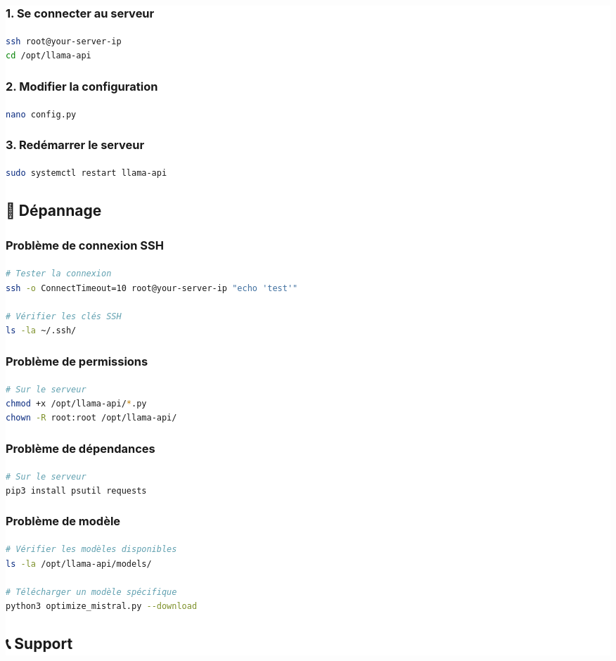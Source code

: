 ### 1. Se connecter au serveur
```bash
ssh root@your-server-ip
cd /opt/llama-api
```

### 2. Modifier la configuration
```bash
nano config.py
```

### 3. Redémarrer le serveur
```bash
sudo systemctl restart llama-api
```

## 🐛 Dépannage

### Problème de connexion SSH
```bash
# Tester la connexion
ssh -o ConnectTimeout=10 root@your-server-ip "echo 'test'"

# Vérifier les clés SSH
ls -la ~/.ssh/
```

### Problème de permissions
```bash
# Sur le serveur
chmod +x /opt/llama-api/*.py
chown -R root:root /opt/llama-api/
```

### Problème de dépendances
```bash
# Sur le serveur
pip3 install psutil requests
```

### Problème de modèle
```bash
# Vérifier les modèles disponibles
ls -la /opt/llama-api/models/

# Télécharger un modèle spécifique
python3 optimize_mistral.py --download
```

## 📞 Support
